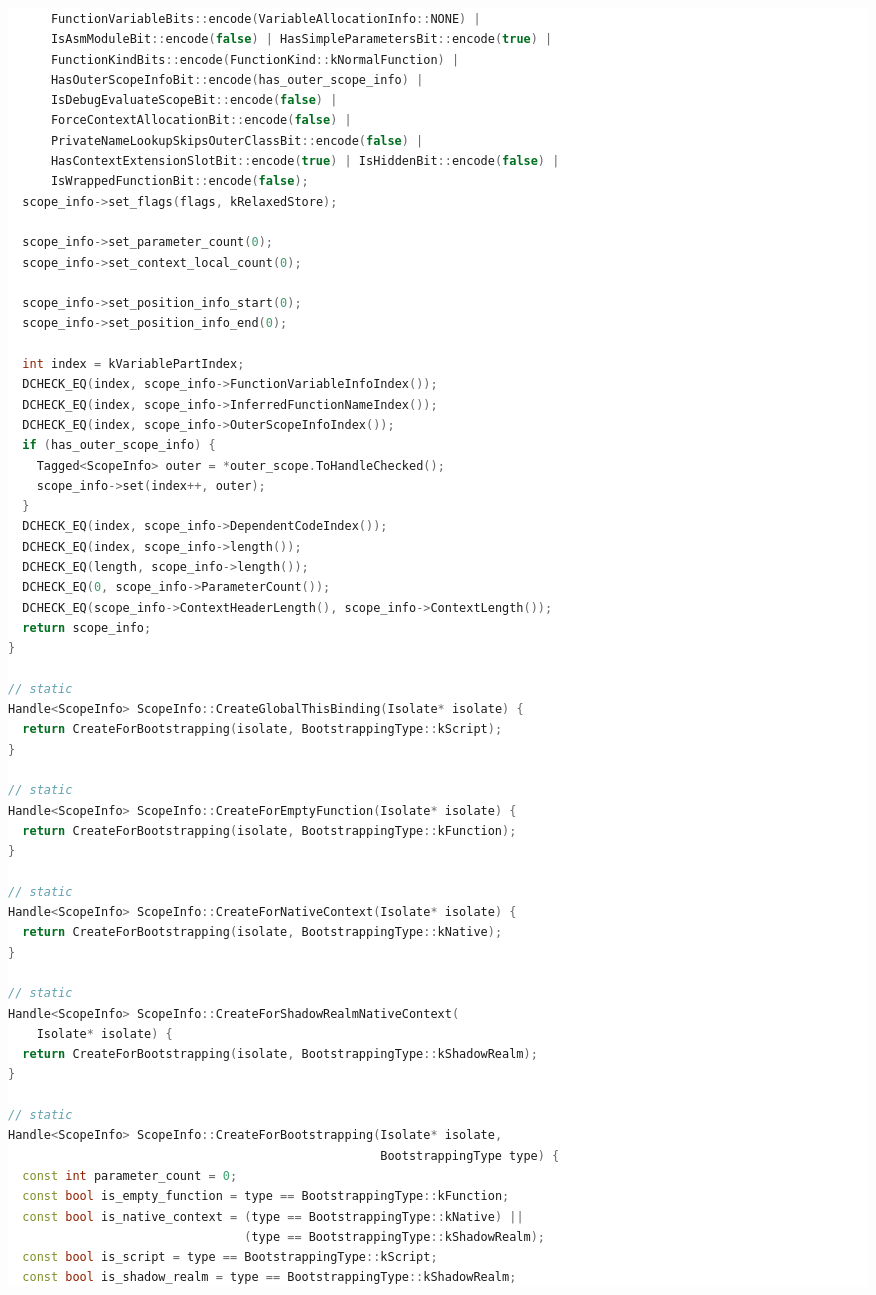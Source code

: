 ```cpp
      FunctionVariableBits::encode(VariableAllocationInfo::NONE) |
      IsAsmModuleBit::encode(false) | HasSimpleParametersBit::encode(true) |
      FunctionKindBits::encode(FunctionKind::kNormalFunction) |
      HasOuterScopeInfoBit::encode(has_outer_scope_info) |
      IsDebugEvaluateScopeBit::encode(false) |
      ForceContextAllocationBit::encode(false) |
      PrivateNameLookupSkipsOuterClassBit::encode(false) |
      HasContextExtensionSlotBit::encode(true) | IsHiddenBit::encode(false) |
      IsWrappedFunctionBit::encode(false);
  scope_info->set_flags(flags, kRelaxedStore);

  scope_info->set_parameter_count(0);
  scope_info->set_context_local_count(0);

  scope_info->set_position_info_start(0);
  scope_info->set_position_info_end(0);

  int index = kVariablePartIndex;
  DCHECK_EQ(index, scope_info->FunctionVariableInfoIndex());
  DCHECK_EQ(index, scope_info->InferredFunctionNameIndex());
  DCHECK_EQ(index, scope_info->OuterScopeInfoIndex());
  if (has_outer_scope_info) {
    Tagged<ScopeInfo> outer = *outer_scope.ToHandleChecked();
    scope_info->set(index++, outer);
  }
  DCHECK_EQ(index, scope_info->DependentCodeIndex());
  DCHECK_EQ(index, scope_info->length());
  DCHECK_EQ(length, scope_info->length());
  DCHECK_EQ(0, scope_info->ParameterCount());
  DCHECK_EQ(scope_info->ContextHeaderLength(), scope_info->ContextLength());
  return scope_info;
}

// static
Handle<ScopeInfo> ScopeInfo::CreateGlobalThisBinding(Isolate* isolate) {
  return CreateForBootstrapping(isolate, BootstrappingType::kScript);
}

// static
Handle<ScopeInfo> ScopeInfo::CreateForEmptyFunction(Isolate* isolate) {
  return CreateForBootstrapping(isolate, BootstrappingType::kFunction);
}

// static
Handle<ScopeInfo> ScopeInfo::CreateForNativeContext(Isolate* isolate) {
  return CreateForBootstrapping(isolate, BootstrappingType::kNative);
}

// static
Handle<ScopeInfo> ScopeInfo::CreateForShadowRealmNativeContext(
    Isolate* isolate) {
  return CreateForBootstrapping(isolate, BootstrappingType::kShadowRealm);
}

// static
Handle<ScopeInfo> ScopeInfo::CreateForBootstrapping(Isolate* isolate,
                                                    BootstrappingType type) {
  const int parameter_count = 0;
  const bool is_empty_function = type == BootstrappingType::kFunction;
  const bool is_native_context = (type == BootstrappingType::kNative) ||
                                 (type == BootstrappingType::kShadowRealm);
  const bool is_script = type == BootstrappingType::kScript;
  const bool is_shadow_realm = type == BootstrappingType::kShadowRealm;
```